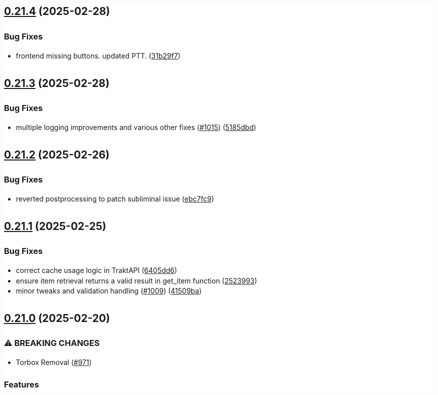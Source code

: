 ## [0.21.4](https://github.com/rivenmedia/riven/compare/v0.21.3...v0.21.4) (2025-02-28)


### Bug Fixes

* frontend missing buttons. updated PTT. ([31b29f7](https://github.com/rivenmedia/riven/commit/31b29f7114f4ea6944332c2670afc8c0816d9da1))

## [0.21.3](https://github.com/rivenmedia/riven/compare/v0.21.2...v0.21.3) (2025-02-28)


### Bug Fixes

* multiple logging improvements and various other fixes ([#1015](https://github.com/rivenmedia/riven/issues/1015)) ([5185dbd](https://github.com/rivenmedia/riven/commit/5185dbd8ab62953c55aba2e958d098b828d56174))

## [0.21.2](https://github.com/rivenmedia/riven/compare/v0.21.1...v0.21.2) (2025-02-26)


### Bug Fixes

* reverted postprocessing to patch subliminal issue ([ebc7fc9](https://github.com/rivenmedia/riven/commit/ebc7fc970cea37480db51ece2c670056c2da5239))

## [0.21.1](https://github.com/rivenmedia/riven/compare/v0.21.0...v0.21.1) (2025-02-25)


### Bug Fixes

* correct cache usage logic in TraktAPI ([6405dd6](https://github.com/rivenmedia/riven/commit/6405dd6b88e725af03e3a9d4a4737f03164a4017))
* ensure item retrieval returns a valid result in get_item function ([2523993](https://github.com/rivenmedia/riven/commit/25239939a5916f6d3d3fd3018ce58be3033f9b9d))
* minor tweaks and validation handling ([#1009](https://github.com/rivenmedia/riven/issues/1009)) ([41509ba](https://github.com/rivenmedia/riven/commit/41509bacfc6b712316d57dfba6529c55707c1b7f))

## [0.21.0](https://github.com/rivenmedia/riven/compare/v0.20.1...v0.21.0) (2025-02-20)


### ⚠ BREAKING CHANGES

* Torbox Removal ([#971](https://github.com/rivenmedia/riven/issues/971))

### Features
